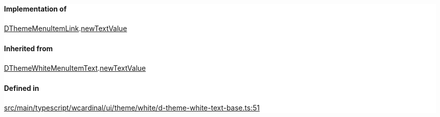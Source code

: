 #### Implementation of

[DThemeMenuItemLink](../interfaces/DThemeMenuItemLink.md).[newTextValue](../interfaces/DThemeMenuItemLink.md#newtextvalue)

#### Inherited from

[DThemeWhiteMenuItemText](DThemeWhiteMenuItemText.md).[newTextValue](DThemeWhiteMenuItemText.md#newtextvalue)

#### Defined in

[src/main/typescript/wcardinal/ui/theme/white/d-theme-white-text-base.ts:51](https://github.com/winter-cardinal/winter-cardinal-ui/blob/v0.457.0/src/main/typescript/wcardinal/ui/theme/white/d-theme-white-text-base.ts#L51)
